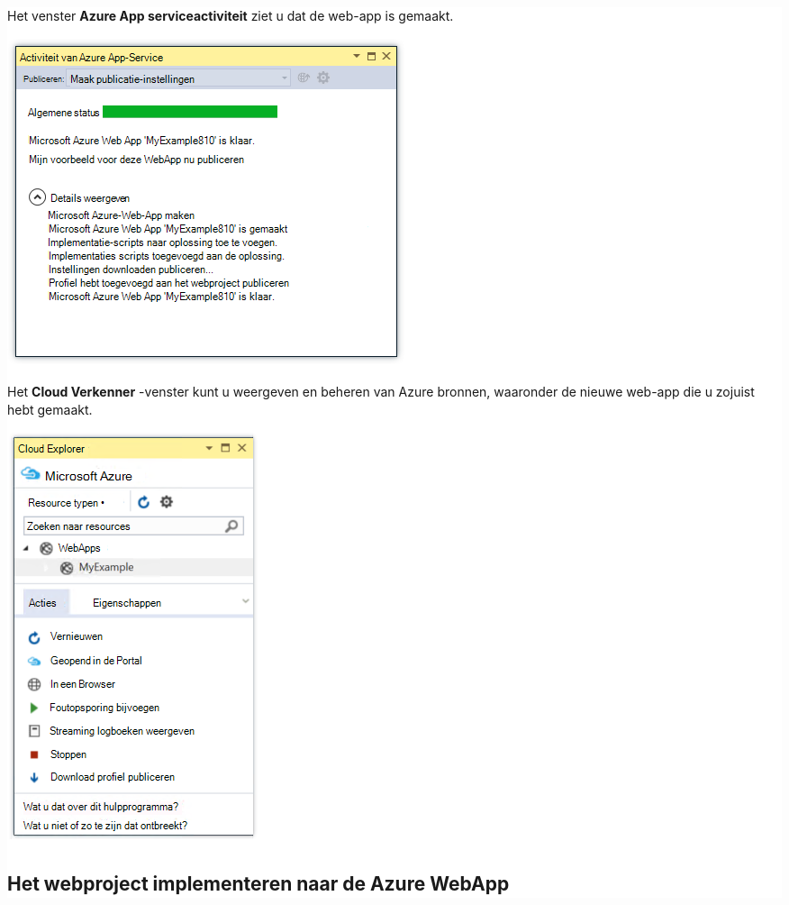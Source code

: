 Het venster **Azure App serviceactiviteit** ziet u dat de web-app is gemaakt.

![In het venster Azure App serviceactiviteit hebt gemaakt in de browser](./media/web-sites-dotnet-get-started/GS13sitecreated1.png)

Het **Cloud Verkenner** -venster kunt u weergeven en beheren van Azure bronnen, waaronder de nieuwe web-app die u zojuist hebt gemaakt.

![In de Cloud Explorer hebt gemaakt in de browser](./media/web-sites-dotnet-get-started/siteinse.png)
    
## <a name="deploy-the-web-project-to-the-azure-web-app"></a>Het webproject implementeren naar de Azure WebApp
